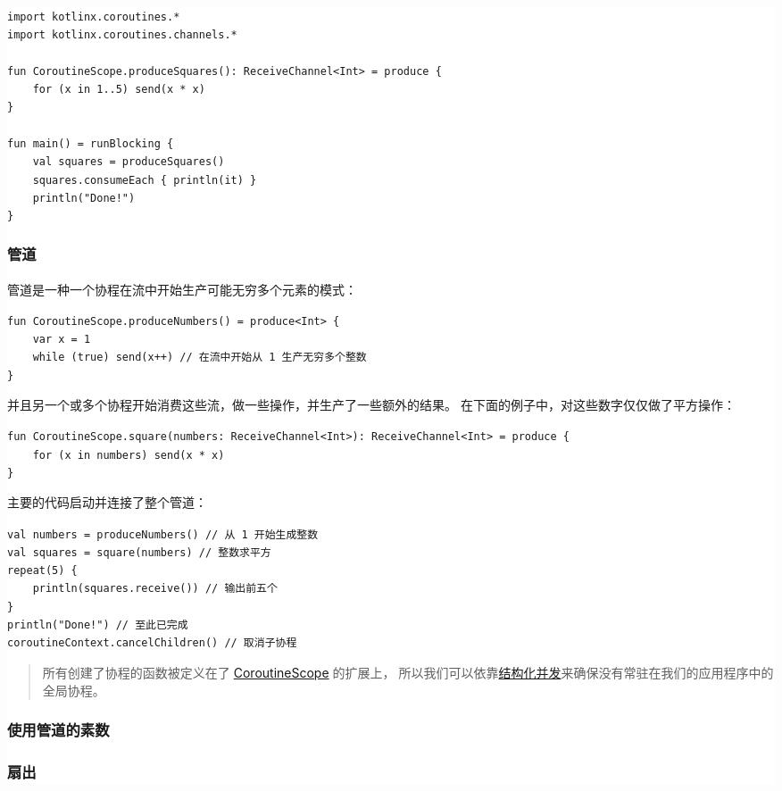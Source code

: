 ```
import kotlinx.coroutines.*
import kotlinx.coroutines.channels.*

fun CoroutineScope.produceSquares(): ReceiveChannel<Int> = produce {
    for (x in 1..5) send(x * x)
}

fun main() = runBlocking {
    val squares = produceSquares()
    squares.consumeEach { println(it) }
    println("Done!")
}
```

### 管道

管道是一种一个协程在流中开始生产可能无穷多个元素的模式：

```
fun CoroutineScope.produceNumbers() = produce<Int> {
    var x = 1
    while (true) send(x++) // 在流中开始从 1 生产无穷多个整数
}
```

并且另一个或多个协程开始消费这些流，做一些操作，并生产了一些额外的结果。 在下面的例子中，对这些数字仅仅做了平方操作：

```
fun CoroutineScope.square(numbers: ReceiveChannel<Int>): ReceiveChannel<Int> = produce {
    for (x in numbers) send(x * x)
}
```

主要的代码启动并连接了整个管道：

```
val numbers = produceNumbers() // 从 1 开始生成整数
val squares = square(numbers) // 整数求平方
repeat(5) {
    println(squares.receive()) // 输出前五个
}
println("Done!") // 至此已完成
coroutineContext.cancelChildren() // 取消子协程
```

> 所有创建了协程的函数被定义在了 [CoroutineScope](https://kotlin.github.io/kotlinx.coroutines/kotlinx-coroutines-core/kotlinx.coroutines/-coroutine-scope/index.html) 的扩展上， 所以我们可以依靠[结构化并发](https://kotlinlang.org/docs/reference/coroutines/composing-suspending-functions.html#structured-concurrency-with-async)来确保没有常驻在我们的应用程序中的全局协程。

### 使用管道的素数

### 扇出
